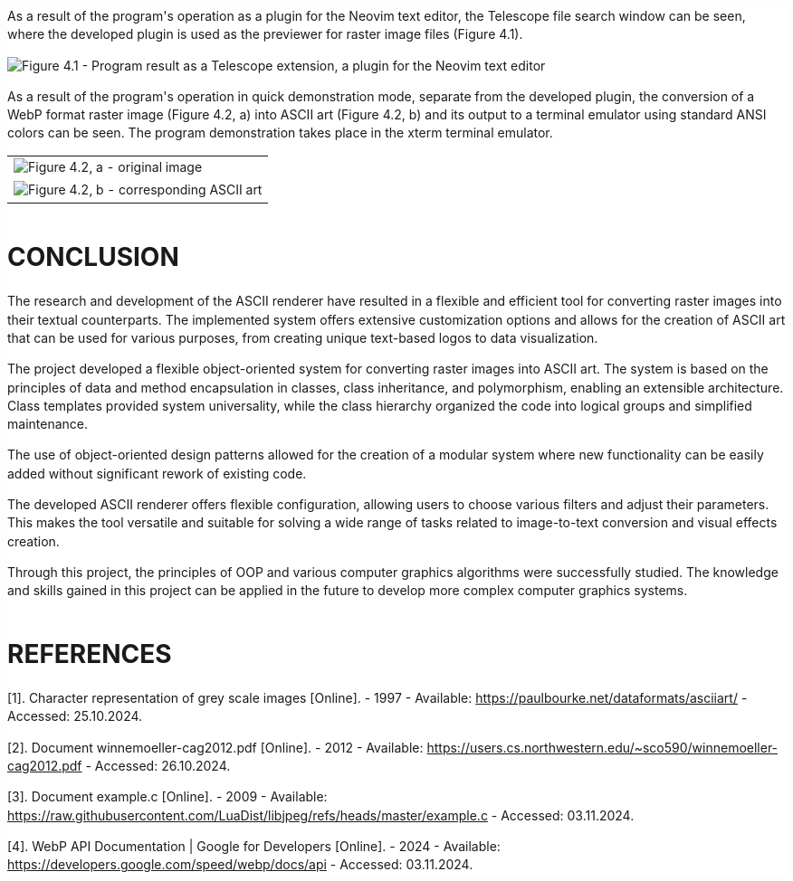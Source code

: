 As a result of the program's operation as a plugin for the Neovim text editor, the Telescope file search window can be seen, where the developed plugin is used as the previewer for raster image files (Figure 4.1).

![Figure 4.1 - Program result as a Telescope extension, a plugin for the Neovim text editor](readme_media/image2.png)

As a result of the program's operation in quick demonstration mode, separate from the developed plugin, the conversion of a WebP format raster image (Figure 4.2, a) into ASCII art (Figure 4.2, b) and its output to a terminal emulator using standard ANSI colors can be seen. The program demonstration takes place in the xterm terminal emulator.

|   |
|---|
|![Figure 4.2, a - original image](readme_media/image3.png)|
|![Figure 4.2, b - corresponding ASCII art](readme_media/image4.png)|

# CONCLUSION

The research and development of the ASCII renderer have resulted in a flexible and efficient tool for converting raster images into their textual counterparts. The implemented system offers extensive customization options and allows for the creation of ASCII art that can be used for various purposes, from creating unique text-based logos to data visualization.

The project developed a flexible object-oriented system for converting raster images into ASCII art. The system is based on the principles of data and method encapsulation in classes, class inheritance, and polymorphism, enabling an extensible architecture. Class templates provided system universality, while the class hierarchy organized the code into logical groups and simplified maintenance.

The use of object-oriented design patterns allowed for the creation of a modular system where new functionality can be easily added without significant rework of existing code.

The developed ASCII renderer offers flexible configuration, allowing users to choose various filters and adjust their parameters. This makes the tool versatile and suitable for solving a wide range of tasks related to image-to-text conversion and visual effects creation.

Through this project, the principles of OOP and various computer graphics algorithms were successfully studied. The knowledge and skills gained in this project can be applied in the future to develop more complex computer graphics systems.

# REFERENCES

\[1\]. Character representation of grey scale images \[Online\]. - 1997 - Available: https://paulbourke.net/dataformats/asciiart/ - Accessed: 25.10.2024.

\[2\]. Document winnemoeller-cag2012.pdf \[Online\]. - 2012 - Available: https://users.cs.northwestern.edu/~sco590/winnemoeller-cag2012.pdf - Accessed: 26.10.2024.

\[3\]. Document example.c \[Online\]. - 2009 - Available: https://raw.githubusercontent.com/LuaDist/libjpeg/refs/heads/master/example.c - Accessed: 03.11.2024.

\[4\]. WebP API Documentation | Google for Developers \[Online\]. - 2024 - Available: https://developers.google.com/speed/webp/docs/api - Accessed: 03.11.2024.
